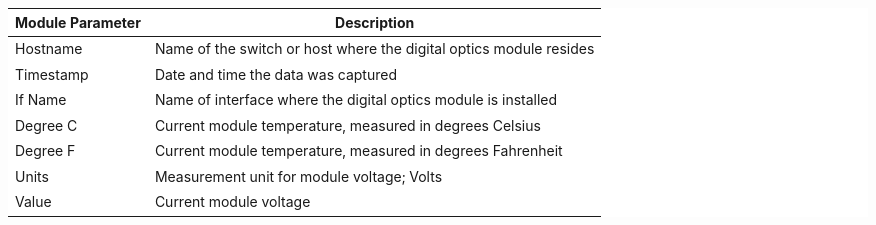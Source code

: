 | Module Parameter | Description |
| --- | --- |
| Hostname | Name of the switch or host where the digital optics module resides |
| Timestamp | Date and time the data was captured |
| If Name | Name of interface where the digital optics module is installed |
| Degree C | Current module temperature, measured in degrees Celsius |
| Degree F | Current module temperature, measured in degrees Fahrenheit |
| Units | Measurement unit for module voltage; Volts |
| Value | Current module voltage |
